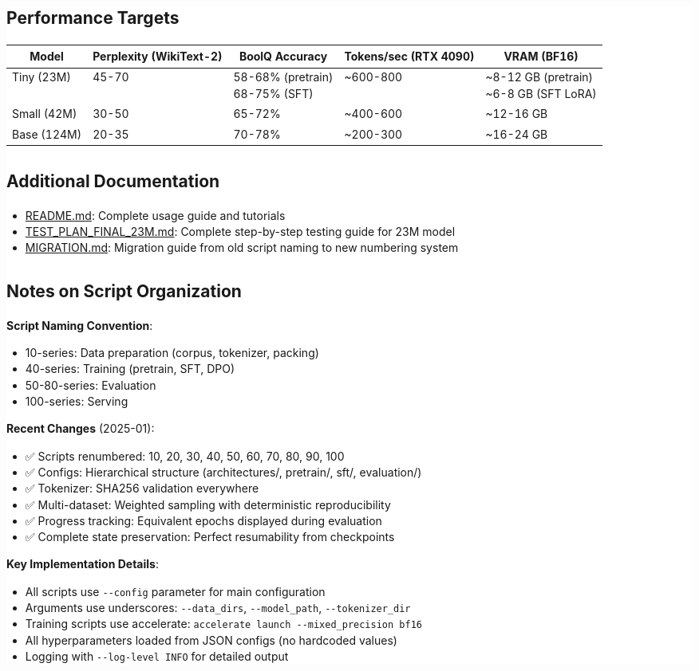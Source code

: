 ## Performance Targets

| Model | Perplexity (WikiText-2) | BoolQ Accuracy | Tokens/sec (RTX 4090) | VRAM (BF16) |
|-------|------------------------|----------------|----------------------|-------------|
| Tiny (23M) | 45-70 | 58-68% (pretrain)<br>68-75% (SFT) | ~600-800 | ~8-12 GB (pretrain)<br>~6-8 GB (SFT LoRA) |
| Small (42M) | 30-50 | 65-72% | ~400-600 | ~12-16 GB |
| Base (124M) | 20-35 | 70-78% | ~200-300 | ~16-24 GB |

## Additional Documentation

- [README.md](README.md): Complete usage guide and tutorials
- [TEST_PLAN_FINAL_23M.md](TEST_PLAN_FINAL_23M.md): Complete step-by-step testing guide for 23M model
- [MIGRATION.md](MIGRATION.md): Migration guide from old script naming to new numbering system

## Notes on Script Organization

**Script Naming Convention**:
- 10-series: Data preparation (corpus, tokenizer, packing)
- 40-series: Training (pretrain, SFT, DPO)
- 50-80-series: Evaluation
- 100-series: Serving

**Recent Changes** (2025-01):
- ✅ Scripts renumbered: 10, 20, 30, 40, 50, 60, 70, 80, 90, 100
- ✅ Configs: Hierarchical structure (architectures/, pretrain/, sft/, evaluation/)
- ✅ Tokenizer: SHA256 validation everywhere
- ✅ Multi-dataset: Weighted sampling with deterministic reproducibility
- ✅ Progress tracking: Equivalent epochs displayed during evaluation
- ✅ Complete state preservation: Perfect resumability from checkpoints

**Key Implementation Details**:
- All scripts use `--config` parameter for main configuration
- Arguments use underscores: `--data_dirs`, `--model_path`, `--tokenizer_dir`
- Training scripts use accelerate: `accelerate launch --mixed_precision bf16`
- All hyperparameters loaded from JSON configs (no hardcoded values)
- Logging with `--log-level INFO` for detailed output
